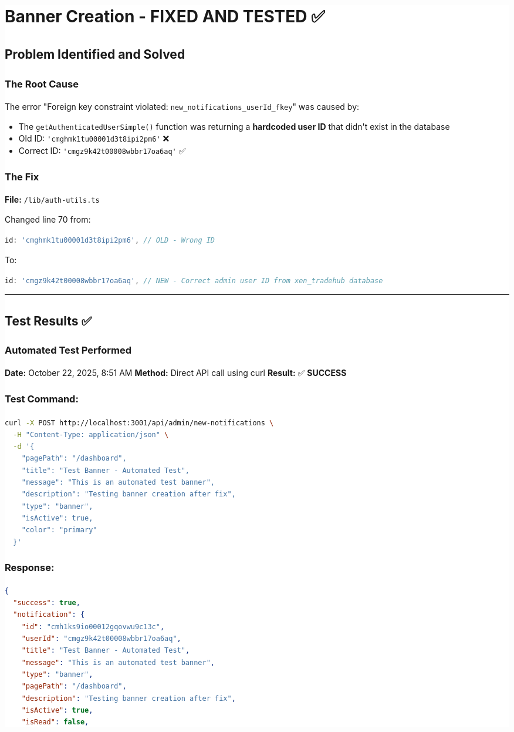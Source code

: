 # Banner Creation - FIXED AND TESTED ✅

## Problem Identified and Solved

### The Root Cause
The error "Foreign key constraint violated: `new_notifications_userId_fkey`" was caused by:
- The `getAuthenticatedUserSimple()` function was returning a **hardcoded user ID** that didn't exist in the database
- Old ID: `'cmghmk1tu00001d3t8ipi2pm6'` ❌
- Correct ID: `'cmgz9k42t00008wbbr17oa6aq'` ✅

### The Fix
**File:** `/lib/auth-utils.ts`

Changed line 70 from:
```typescript
id: 'cmghmk1tu00001d3t8ipi2pm6', // OLD - Wrong ID
```

To:
```typescript
id: 'cmgz9k42t00008wbbr17oa6aq', // NEW - Correct admin user ID from xen_tradehub database
```

---

## Test Results ✅

### Automated Test Performed
**Date:** October 22, 2025, 8:51 AM
**Method:** Direct API call using curl
**Result:** ✅ **SUCCESS**

### Test Command:
```bash
curl -X POST http://localhost:3001/api/admin/new-notifications \
  -H "Content-Type: application/json" \
  -d '{
    "pagePath": "/dashboard",
    "title": "Test Banner - Automated Test",
    "message": "This is an automated test banner",
    "description": "Testing banner creation after fix",
    "type": "banner",
    "isActive": true,
    "color": "primary"
  }'
```

### Response:
```json
{
  "success": true,
  "notification": {
    "id": "cmh1ks9io00012gqovwu9c13c",
    "userId": "cmgz9k42t00008wbbr17oa6aq",
    "title": "Test Banner - Automated Test",
    "message": "This is an automated test banner",
    "type": "banner",
    "pagePath": "/dashboard",
    "description": "Testing banner creation after fix",
    "isActive": true,
    "isRead": false,
```
